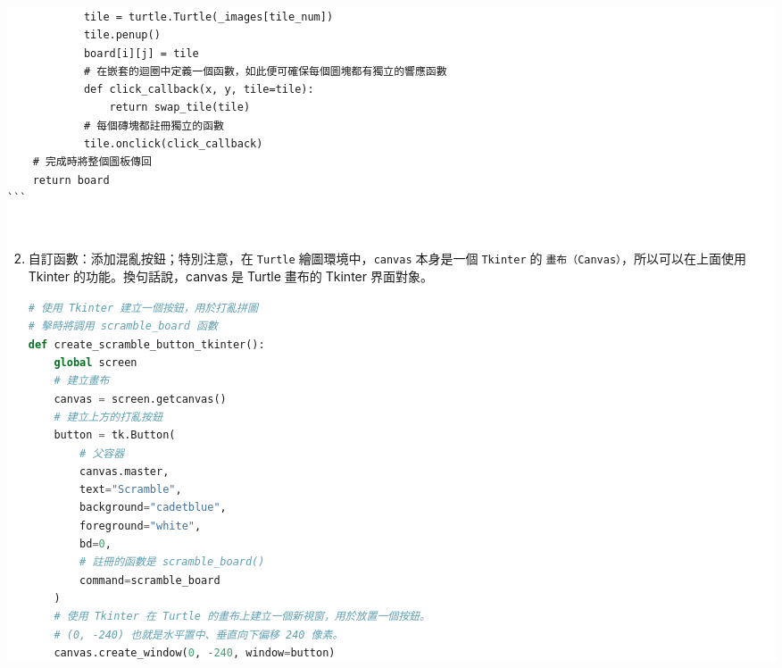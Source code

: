                 tile = turtle.Turtle(_images[tile_num])
                tile.penup()
                board[i][j] = tile
                # 在嵌套的迴圈中定義一個函數，如此便可確保每個圖塊都有獨立的響應函數
                def click_callback(x, y, tile=tile):
                    return swap_tile(tile)
                # 每個磚塊都註冊獨立的函數
                tile.onclick(click_callback)
        # 完成時將整個圖板傳回
        return board
    ```

<br>

2. 自訂函數：添加混亂按鈕；特別注意，在 `Turtle` 繪圖環境中，`canvas` 本身是一個 `Tkinter` 的 `畫布（Canvas）`，所以可以在上面使用 Tkinter 的功能。換句話說，canvas 是 Turtle 畫布的 Tkinter 界面對象。

    ```python
    # 使用 Tkinter 建立一個按鈕，用於打亂拼圖
    # 擊時將調用 scramble_board 函數
    def create_scramble_button_tkinter():
        global screen
        # 建立畫布
        canvas = screen.getcanvas()
        # 建立上方的打亂按鈕
        button = tk.Button(
            # 父容器
            canvas.master, 
            text="Scramble", 
            background="cadetblue", 
            foreground="white", 
            bd=0,
            # 註冊的函數是 scramble_board()
            command=scramble_board
        )
        # 使用 Tkinter 在 Turtle 的畫布上建立一個新視窗，用於放置一個按鈕。
        # (0, -240) 也就是水平置中、垂直向下偏移 240 像素。
        canvas.create_window(0, -240, window=button)
    ```
